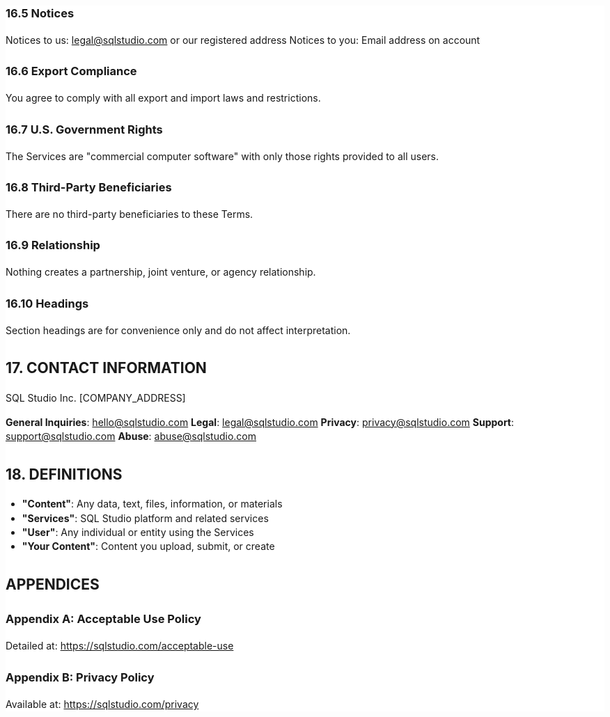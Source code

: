 ### 16.5 Notices

Notices to us: legal@sqlstudio.com or our registered address
Notices to you: Email address on account

### 16.6 Export Compliance

You agree to comply with all export and import laws and restrictions.

### 16.7 U.S. Government Rights

The Services are "commercial computer software" with only those rights provided to all users.

### 16.8 Third-Party Beneficiaries

There are no third-party beneficiaries to these Terms.

### 16.9 Relationship

Nothing creates a partnership, joint venture, or agency relationship.

### 16.10 Headings

Section headings are for convenience only and do not affect interpretation.

## 17. CONTACT INFORMATION

SQL Studio Inc.
[COMPANY_ADDRESS]

**General Inquiries**: hello@sqlstudio.com
**Legal**: legal@sqlstudio.com
**Privacy**: privacy@sqlstudio.com
**Support**: support@sqlstudio.com
**Abuse**: abuse@sqlstudio.com

## 18. DEFINITIONS

- **"Content"**: Any data, text, files, information, or materials
- **"Services"**: SQL Studio platform and related services
- **"User"**: Any individual or entity using the Services
- **"Your Content"**: Content you upload, submit, or create

## APPENDICES

### Appendix A: Acceptable Use Policy
Detailed at: https://sqlstudio.com/acceptable-use

### Appendix B: Privacy Policy
Available at: https://sqlstudio.com/privacy
